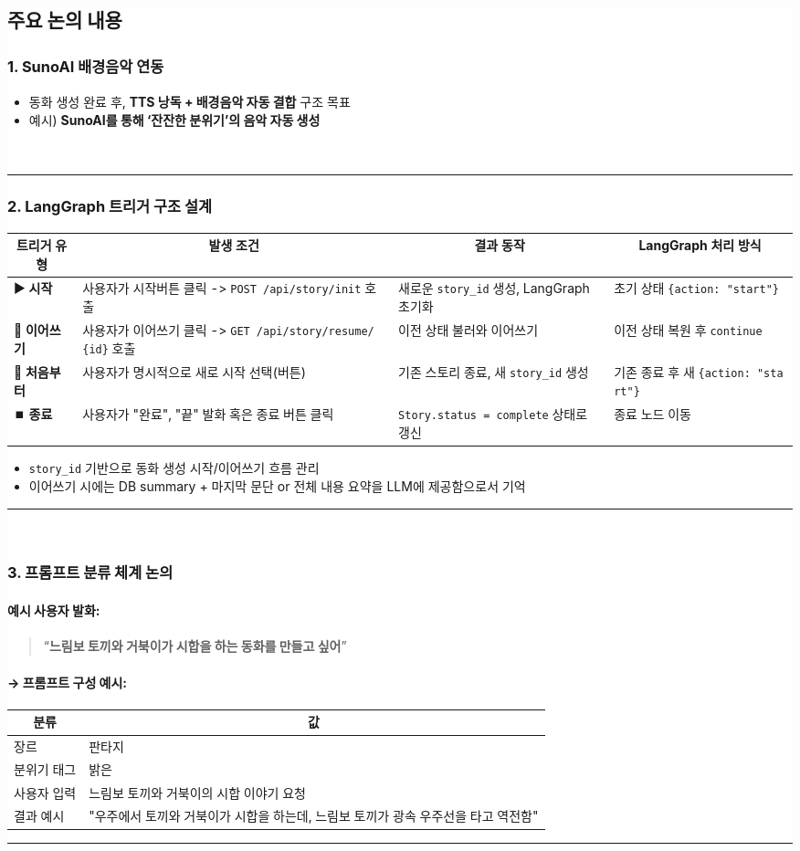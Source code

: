 
## 주요 논의 내용

### 1. SunoAI 배경음악 연동
- 동화 생성 완료 후, **TTS 낭독 + 배경음악 자동 결합** 구조 목표
- 예시) **SunoAI를 통해 ‘잔잔한 분위기’의 음악 자동 생성**



<br>



---



### 2. LangGraph 트리거 구조 설계

| 트리거 유형      | 발생 조건                                           | 결과 동작                            | LangGraph 처리 방식               |
| ----------- | ----------------------------------------------- | -------------------------------- | ----------------------------- |
| ▶️ **시작**   | 사용자가 시작버튼 클릭 -> `POST /api/story/init` 호출       | 새로운 `story_id` 생성, LangGraph 초기화 | 초기 상태 `{action: "start"}`     |
| 🔁 **이어쓰기** | 사용자가 이어쓰기 클릭 -> `GET /api/story/resume/{id}` 호출 | 이전 상태 불러와 이어쓰기                   | 이전 상태 복원 후 `continue`         |
| 🔄 **처음부터** | 사용자가 명시적으로 새로 시작 선택(버튼)                         | 기존 스토리 종료, 새 `story_id` 생성       | 기존 종료 후 새 `{action: "start"}` |
| ⏹️ **종료**   | 사용자가 "완료", "끝" 발화 혹은 종료 버튼 클릭                   | `Story.status = complete` 상태로 갱신 | 종료 노드 이동                      |

- `story_id` 기반으로 동화 생성 시작/이어쓰기 흐름 관리
- 이어쓰기 시에는 DB summary + 마지막 문단 or 전체 내용 요약을 LLM에 제공함으로서 기억

---



<br>



### 3. 프롬프트 분류 체계 논의

#### 예시 사용자 발화:
> “**느림보 토끼와 거북이가 시합을 하는 동화를 만들고 싶어**”

#### → 프롬프트 구성 예시:

| 분류     | 값                                               |
| ------ | ----------------------------------------------- |
| 장르     | 판타지                                             |
| 분위기 태그 | 밝은                                              |
| 사용자 입력 | 느림보 토끼와 거북이의 시합 이야기 요청                          |
| 결과 예시  | "우주에서 토끼와 거북이가 시합을 하는데, 느림보 토끼가 광속 우주선을 타고 역전함" |

---
